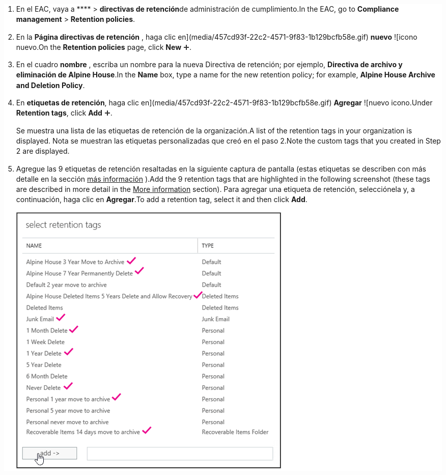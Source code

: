1. <span data-ttu-id="6d6ff-217">En el EAC, vaya a \*\*\*\* \> **directivas de retención**de administración de cumplimiento.</span><span class="sxs-lookup"><span data-stu-id="6d6ff-217">In the EAC, go to **Compliance management** \> **Retention policies**.</span></span>
    
2. <span data-ttu-id="6d6ff-218">En la **Página directivas de retención** , haga clic en](media/457cd93f-22c2-4571-9f83-1b129bcfb58e.gif) **nuevo** ![icono nuevo.</span><span class="sxs-lookup"><span data-stu-id="6d6ff-218">On the **Retention policies** page, click **New** ![New icon](media/457cd93f-22c2-4571-9f83-1b129bcfb58e.gif).</span></span>
    
3. <span data-ttu-id="6d6ff-219">En el cuadro **nombre** , escriba un nombre para la nueva Directiva de retención; por ejemplo, **Directiva de archivo y eliminación de Alpine House**.</span><span class="sxs-lookup"><span data-stu-id="6d6ff-219">In the **Name** box, type a name for the new retention policy; for example, **Alpine House Archive and Deletion Policy**.</span></span> 
    
4. <span data-ttu-id="6d6ff-220">En **etiquetas de retención**, haga clic en](media/457cd93f-22c2-4571-9f83-1b129bcfb58e.gif) **Agregar** ![nuevo icono.</span><span class="sxs-lookup"><span data-stu-id="6d6ff-220">Under **Retention tags**, click **Add** ![New icon](media/457cd93f-22c2-4571-9f83-1b129bcfb58e.gif).</span></span>
    
    <span data-ttu-id="6d6ff-221">Se muestra una lista de las etiquetas de retención de la organización.</span><span class="sxs-lookup"><span data-stu-id="6d6ff-221">A list of the retention tags in your organization is displayed.</span></span> <span data-ttu-id="6d6ff-222">Nota se muestran las etiquetas personalizadas que creó en el paso 2.</span><span class="sxs-lookup"><span data-stu-id="6d6ff-222">Note the custom tags that you created in Step 2 are displayed.</span></span>
    
5. <span data-ttu-id="6d6ff-223">Agregue las 9 etiquetas de retención resaltadas en la siguiente captura de pantalla (estas etiquetas se describen con más detalle en la sección [más información](#more-information) ).</span><span class="sxs-lookup"><span data-stu-id="6d6ff-223">Add the 9 retention tags that are highlighted in the following screenshot (these tags are described in more detail in the [More information](#more-information) section).</span></span> <span data-ttu-id="6d6ff-224">Para agregar una etiqueta de retención, selecciónela y, a continuación, haga clic en **Agregar**.</span><span class="sxs-lookup"><span data-stu-id="6d6ff-224">To add a retention tag, select it and then click **Add**.</span></span> 
    
    ![Agregar etiquetas de retención a la nueva Directiva de retención](media/d8e87176-0716-4238-9e6a-7c4af35541dc.png)
  